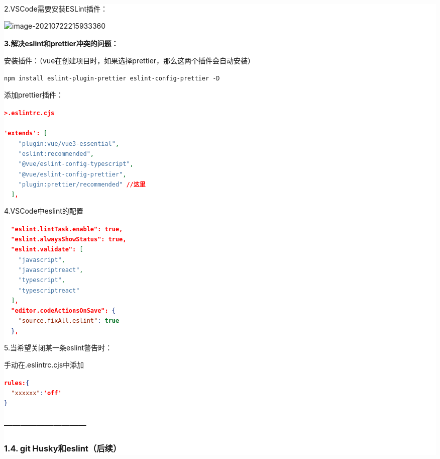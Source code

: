 2.VSCode需要安装ESLint插件：

![image-20210722215933360](https://tva1.sinaimg.cn/large/008i3skNgy1gsq2oq26odj30pw05faaq.jpg)

**3.解决eslint和prettier冲突的问题：**

安装插件：（vue在创建项目时，如果选择prettier，那么这两个插件会自动安装）

```shell
npm install eslint-plugin-prettier eslint-config-prettier -D
```

添加prettier插件：

```json
>.eslintrc.cjs

'extends': [
    "plugin:vue/vue3-essential",
    "eslint:recommended",
    "@vue/eslint-config-typescript",
    "@vue/eslint-config-prettier",
    "plugin:prettier/recommended" //这里
  ],
```



4.VSCode中eslint的配置

```json
  "eslint.lintTask.enable": true,
  "eslint.alwaysShowStatus": true,
  "eslint.validate": [
    "javascript",
    "javascriptreact",
    "typescript",
    "typescriptreact"
  ],
  "editor.codeActionsOnSave": {
    "source.fixAll.eslint": true
  },
```

5.当希望关闭某一条eslint警告时：

手动在.eslintrc.cjs中添加

```json
rules:{
  "xxxxxx":'off'
}
```

### ——————————

### 1.4. git Husky和eslint（后续）
